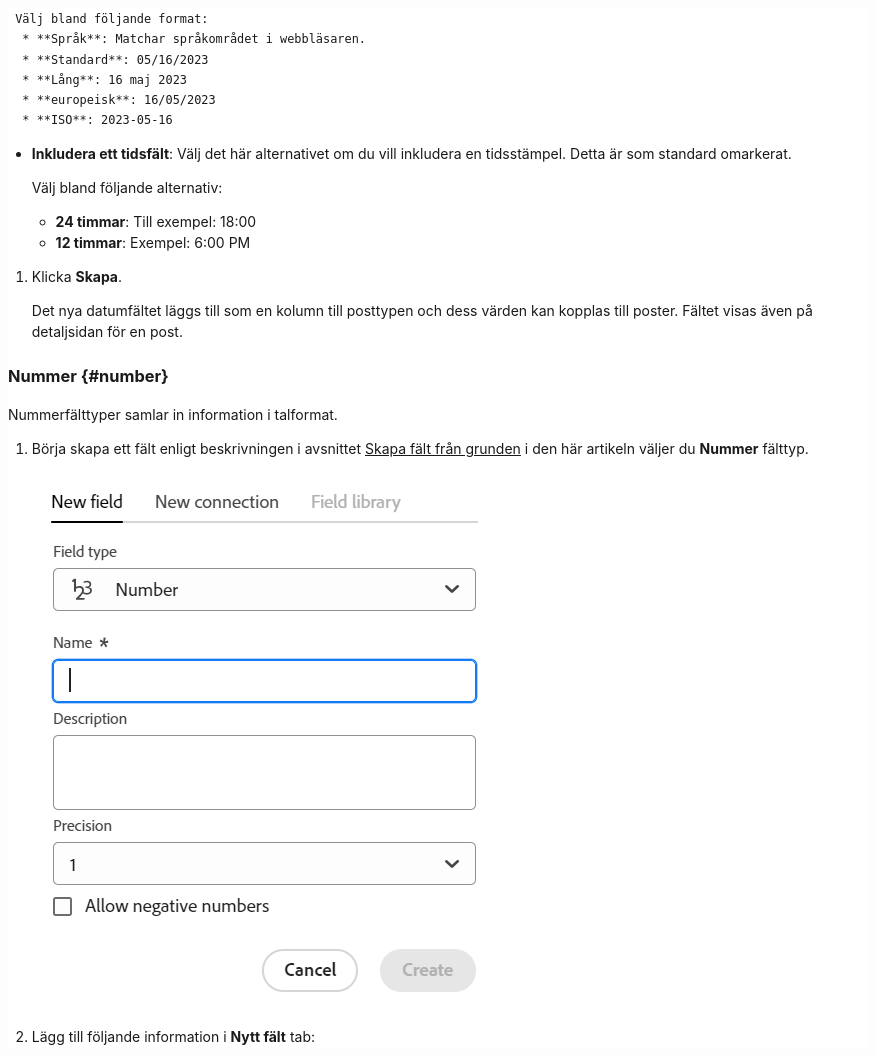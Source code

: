      Välj bland följande format:
      * **Språk**: Matchar språkområdet i webbläsaren.
      * **Standard**: 05/16/2023
      * **Lång**: 16 maj 2023
      * **europeisk**: 16/05/2023
      * **ISO**: 2023-05-16
   * **Inkludera ett tidsfält**: Välj det här alternativet om du vill inkludera en tidsstämpel. Detta är som standard omarkerat.

     Välj bland följande alternativ:

      * **24 timmar**: Till exempel: 18:00
      * **12 timmar**: Exempel: 6:00 PM

1. Klicka **Skapa**.

   Det nya datumfältet läggs till som en kolumn till posttypen och dess värden kan kopplas till poster. Fältet visas även på detaljsidan för en post.

### Nummer {#number}

Nummerfälttyper samlar in information i talformat.

1. Börja skapa ett fält enligt beskrivningen i avsnittet [Skapa fält från grunden](#create-fields-from-scratch) i den här artikeln väljer du **Nummer** fälttyp.

   ![](assets/number-field-type.png)
1. Lägg till följande information i **Nytt fält** tab:
